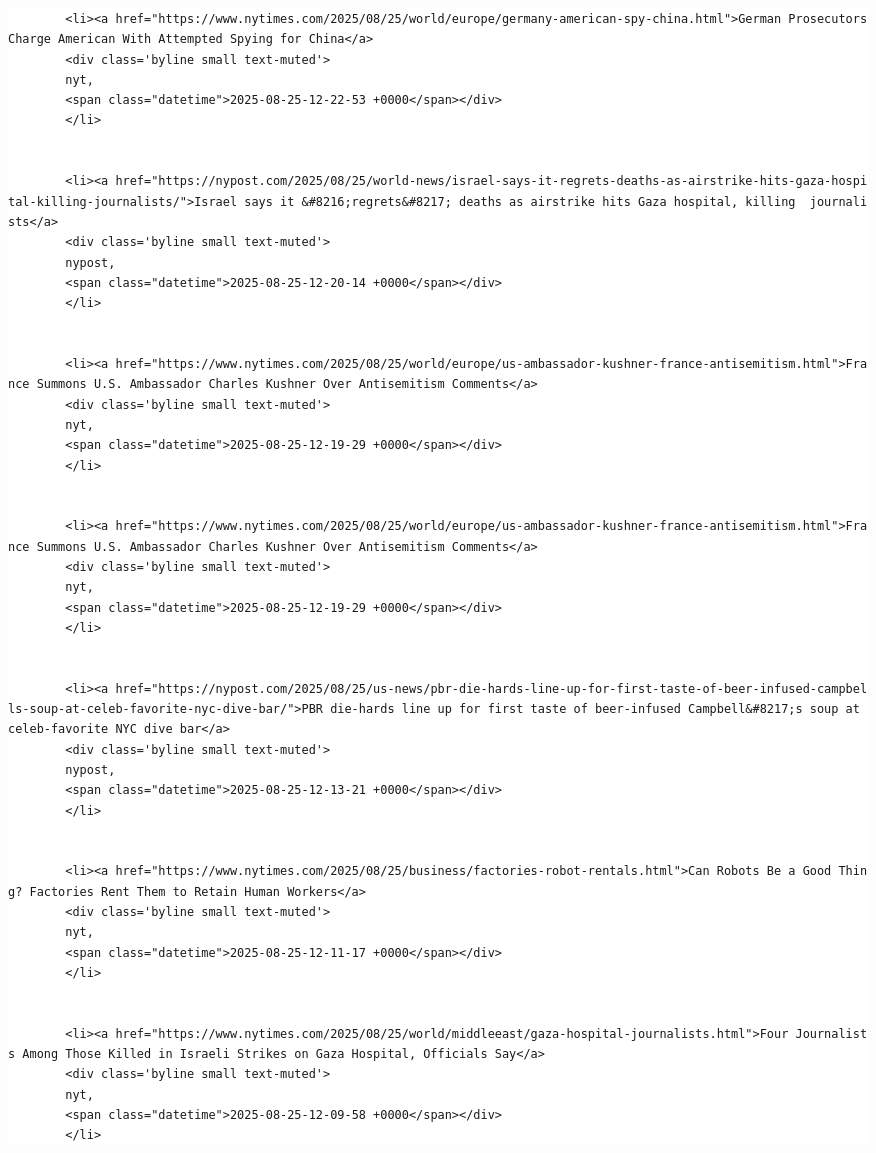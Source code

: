 
            <li><a href="https://www.nytimes.com/2025/08/25/world/europe/germany-american-spy-china.html">German Prosecutors Charge American With Attempted Spying for China</a>
            <div class='byline small text-muted'>
            nyt, 
            <span class="datetime">2025-08-25-12-22-53 +0000</span></div>
            </li>
        

            <li><a href="https://nypost.com/2025/08/25/world-news/israel-says-it-regrets-deaths-as-airstrike-hits-gaza-hospital-killing-journalists/">Israel says it &#8216;regrets&#8217; deaths as airstrike hits Gaza hospital, killing  journalists</a>
            <div class='byline small text-muted'>
            nypost, 
            <span class="datetime">2025-08-25-12-20-14 +0000</span></div>
            </li>
        

            <li><a href="https://www.nytimes.com/2025/08/25/world/europe/us-ambassador-kushner-france-antisemitism.html">France Summons U.S. Ambassador Charles Kushner Over Antisemitism Comments</a>
            <div class='byline small text-muted'>
            nyt, 
            <span class="datetime">2025-08-25-12-19-29 +0000</span></div>
            </li>
        

            <li><a href="https://www.nytimes.com/2025/08/25/world/europe/us-ambassador-kushner-france-antisemitism.html">France Summons U.S. Ambassador Charles Kushner Over Antisemitism Comments</a>
            <div class='byline small text-muted'>
            nyt, 
            <span class="datetime">2025-08-25-12-19-29 +0000</span></div>
            </li>
        

            <li><a href="https://nypost.com/2025/08/25/us-news/pbr-die-hards-line-up-for-first-taste-of-beer-infused-campbells-soup-at-celeb-favorite-nyc-dive-bar/">PBR die-hards line up for first taste of beer-infused Campbell&#8217;s soup at celeb-favorite NYC dive bar</a>
            <div class='byline small text-muted'>
            nypost, 
            <span class="datetime">2025-08-25-12-13-21 +0000</span></div>
            </li>
        

            <li><a href="https://www.nytimes.com/2025/08/25/business/factories-robot-rentals.html">Can Robots Be a Good Thing? Factories Rent Them to Retain Human Workers</a>
            <div class='byline small text-muted'>
            nyt, 
            <span class="datetime">2025-08-25-12-11-17 +0000</span></div>
            </li>
        

            <li><a href="https://www.nytimes.com/2025/08/25/world/middleeast/gaza-hospital-journalists.html">Four Journalists Among Those Killed in Israeli Strikes on Gaza Hospital, Officials Say</a>
            <div class='byline small text-muted'>
            nyt, 
            <span class="datetime">2025-08-25-12-09-58 +0000</span></div>
            </li>
        